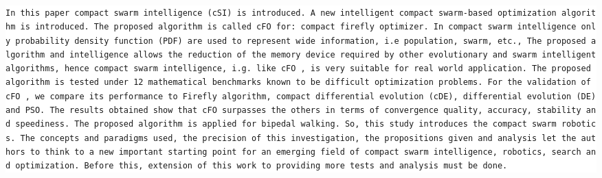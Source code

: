 ```
In this paper compact swarm intelligence (cSI) is introduced. A new intelligent compact swarm-based optimization algorithm is introduced. The proposed algorithm is called cFO for: compact firefly optimizer. In compact swarm intelligence only probability density function (PDF) are used to represent wide information, i.e population, swarm, etc., The proposed algorithm and intelligence allows the reduction of the memory device required by other evolutionary and swarm intelligent algorithms, hence compact swarm intelligence, i.g. like cFO , is very suitable for real world application. The proposed algorithm is tested under 12 mathematical benchmarks known to be difficult optimization problems. For the validation of cFO , we compare its performance to Firefly algorithm, compact differential evolution (cDE), differential evolution (DE) and PSO. The results obtained show that cFO surpasses the others in terms of convergence quality, accuracy, stability and speediness. The proposed algorithm is applied for bipedal walking. So, this study introduces the compact swarm robotics. The concepts and paradigms used, the precision of this investigation, the propositions given and analysis let the authors to think to a new important starting point for an emerging field of compact swarm intelligence, robotics, search and optimization. Before this, extension of this work to providing more tests and analysis must be done.
